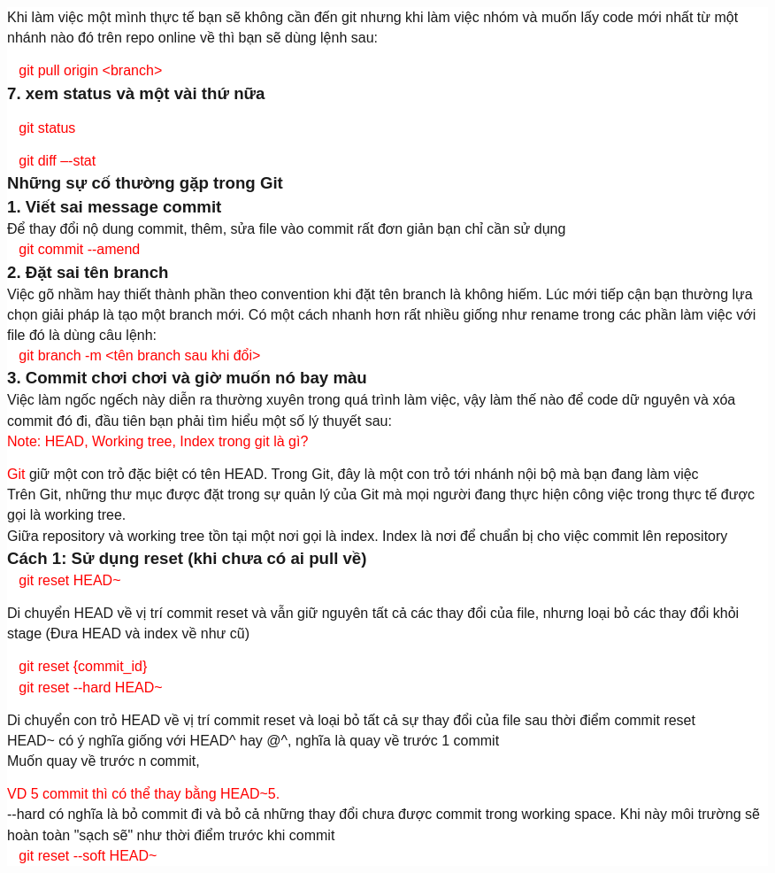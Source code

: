 <p><span style="font-size: 12pt; font-family: 'comic sans ms', sans-serif;">Khi l&agrave;m việc một m&igrave;nh thực tế bạn sẽ kh&ocirc;ng cần đến git nhưng khi l&agrave;m việc nh&oacute;m v&agrave; muốn lấy code mới nhất từ một nh&aacute;nh n&agrave;o đ&oacute; tr&ecirc;n repo online về th&igrave; bạn sẽ d&ugrave;ng lệnh sau:</span></p>
<p><span style="font-size: 12pt; font-family: 'comic sans ms', sans-serif; color: #ff0000;">&nbsp; &nbsp;git pull origin &lt;branch&gt;</span><br /><span style="font-size: 14pt;"><strong><span style="font-family: 'comic sans ms', sans-serif;">7. xem status v&agrave; một v&agrave;i thứ nữa</span></strong></span></p>
<p><span style="font-size: 12pt; font-family: 'comic sans ms', sans-serif; color: #ff0000;">&nbsp; &nbsp;git status</span></p>
<p><span style="font-size: 12pt; font-family: 'comic sans ms', sans-serif; color: #ff0000;">&nbsp; &nbsp;git diff &ndash;-stat</span><br /><span style="font-size: 14pt;"><strong><span style="font-family: 'comic sans ms', sans-serif;">Những sự cố thường gặp trong Git</span></strong></span><br /><span style="font-size: 14pt;"><strong><span style="font-family: 'comic sans ms', sans-serif;">1. Viết sai message commit</span></strong></span><br /><span style="font-size: 12pt; font-family: 'comic sans ms', sans-serif;">Để thay đổi nộ dung commit, th&ecirc;m, sửa file v&agrave;o commit rất đơn giản bạn chỉ cần sử dụng</span><br /><span style="font-size: 12pt; font-family: 'comic sans ms', sans-serif; color: #ff0000;">&nbsp; &nbsp;git commit --amend</span><br /><strong><span style="font-size: 14pt; font-family: 'comic sans ms', sans-serif;">2. Đặt sai t&ecirc;n branch</span></strong><br /><span style="font-size: 12pt; font-family: 'comic sans ms', sans-serif;">Việc g&otilde; nhầm hay thiết th&agrave;nh phần theo convention khi đặt t&ecirc;n branch l&agrave; kh&ocirc;ng hiếm. L&uacute;c mới tiếp cận bạn thường lựa chọn giải ph&aacute;p l&agrave; tạo một branch mới. C&oacute; một c&aacute;ch nhanh hơn rất nhiều giống như rename trong c&aacute;c phần l&agrave;m việc với file đ&oacute; l&agrave; d&ugrave;ng c&acirc;u lệnh:</span><br /><span style="font-size: 12pt; font-family: 'comic sans ms', sans-serif; color: #ff0000;">&nbsp; &nbsp;git branch -m &lt;t&ecirc;n branch sau khi đổi&gt;</span><br /><strong><span style="font-size: 14pt; font-family: 'comic sans ms', sans-serif;">3. Commit chơi chơi v&agrave; giờ muốn n&oacute; bay m&agrave;u</span></strong><br /><span style="font-size: 12pt; font-family: 'comic sans ms', sans-serif;">Việc l&agrave;m ngốc ngếch n&agrave;y diễn ra thường xuy&ecirc;n trong qu&aacute; tr&igrave;nh l&agrave;m việc, vậy l&agrave;m thế n&agrave;o để code dữ nguy&ecirc;n v&agrave; x&oacute;a commit đ&oacute; đi, đầu ti&ecirc;n bạn phải t&igrave;m hiểu một số l&yacute; thuyết sau:</span><br /><span style="font-size: 12pt; font-family: 'comic sans ms', sans-serif; color: #ff0000;">Note: HEAD, Working tree, Index trong git l&agrave; g&igrave;?</span></p>
<p><span style="font-size: 12pt; font-family: 'comic sans ms', sans-serif;"><span style="color: #ff0000;">Git</span> giữ một con trỏ đặc biệt c&oacute; t&ecirc;n HEAD. Trong Git, đ&acirc;y l&agrave; một con trỏ tới nh&aacute;nh nội bộ m&agrave; bạn đang l&agrave;m việc</span><br /><span style="font-size: 12pt; font-family: 'comic sans ms', sans-serif;">Tr&ecirc;n Git, những thư mục được đặt trong sự quản l&yacute; của Git m&agrave; mọi người đang thực hiện c&ocirc;ng việc trong thực tế được gọi l&agrave; working tree.</span><br /><span style="font-size: 12pt; font-family: 'comic sans ms', sans-serif;">Giữa repository v&agrave; working tree tồn tại một nơi gọi l&agrave; index. Index l&agrave; nơi để chuẩn bị cho việc commit l&ecirc;n repository</span><br /><strong><span style="font-size: 14pt; font-family: 'comic sans ms', sans-serif;">C&aacute;ch 1: Sử dụng reset (khi chưa c&oacute; ai pull về)</span></strong><br /><span style="font-size: 12pt; font-family: 'comic sans ms', sans-serif; color: #ff0000;">&nbsp; &nbsp;git reset HEAD~</span></p>
<p><span style="font-size: 12pt; font-family: 'comic sans ms', sans-serif;">Di chuyển HEAD về vị tr&iacute; commit reset v&agrave; vẫn giữ nguy&ecirc;n tất cả c&aacute;c thay đổi của file, nhưng loại bỏ c&aacute;c thay đổi khỏi stage (Đưa HEAD v&agrave; index về như cũ)</span></p>
<p><span style="font-size: 12pt; font-family: 'comic sans ms', sans-serif; color: #ff0000;">&nbsp; &nbsp;git reset {commit_id}</span><br /><span style="font-size: 12pt; font-family: 'comic sans ms', sans-serif; color: #ff0000;">&nbsp; &nbsp;git reset --hard HEAD~</span></p>
<p><span style="font-size: 12pt; font-family: 'comic sans ms', sans-serif;">Di chuyển con trỏ HEAD về vị tr&iacute; commit reset v&agrave; loại bỏ tất cả sự thay đổi của file sau thời điểm commit reset</span><br /><span style="font-size: 12pt; font-family: 'comic sans ms', sans-serif;">HEAD~ c&oacute; &yacute; nghĩa giống với HEAD^ hay @^, nghĩa l&agrave; quay về trước 1 commit</span><br /><span style="font-size: 12pt; font-family: 'comic sans ms', sans-serif;">Muốn quay về trước n commit, </span></p>
<p><span style="font-size: 12pt; font-family: 'comic sans ms', sans-serif;"><span style="color: #ff0000;">VD 5 commit th&igrave; c&oacute; thể thay bằng HEAD~5.</span></span><br /><span style="font-size: 12pt; font-family: 'comic sans ms', sans-serif;">--hard c&oacute; nghĩa l&agrave; bỏ commit đi v&agrave; bỏ cả những thay đổi chưa được commit trong working space. Khi n&agrave;y m&ocirc;i trường sẽ ho&agrave;n to&agrave;n "sạch sẽ" như thời điểm trước khi commit</span><br /><span style="font-size: 12pt; font-family: 'comic sans ms', sans-serif; color: #ff0000;">&nbsp; &nbsp;git reset --soft HEAD~</span></p>